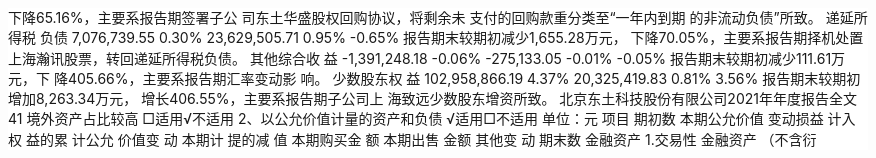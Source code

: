 下降65.16%，主要系报告期签署子公
司东土华盛股权回购协议，将剩余未
支付的回购款重分类至“一年内到期
的非流动负债”所致。
递延所得税
负债
7,076,739.55
0.30%
23,629,505.71
0.95%
-0.65%
报告期末较期初减少1,655.28万元，
下降70.05%，主要系报告期择机处置
上海瀚讯股票，转回递延所得税负债。
其他综合收
益
-1,391,248.18
-0.06%
-275,133.05
-0.01%
-0.05%
报告期末较期初减少111.61万元，下
降405.66%，主要系报告期汇率变动影
响。
少数股东权
益
102,958,866.19
4.37%
20,325,419.83
0.81%
3.56%
报告期末较期初增加8,263.34万元，
增长406.55%，主要系报告期子公司上
海致远少数股东增资所致。
北京东土科技股份有限公司2021年年度报告全文
41
境外资产占比较高
□适用√不适用
2、以公允价值计量的资产和负债
√适用□不适用
单位：元
项目
期初数
本期公允价值
变动损益
计入权
益的累
计公允
价值变
动
本期计
提的减
值
本期购买金
额
本期出售
金额
其他变
动
期末数
金融资产
1.交易性
金融资产
（不含衍